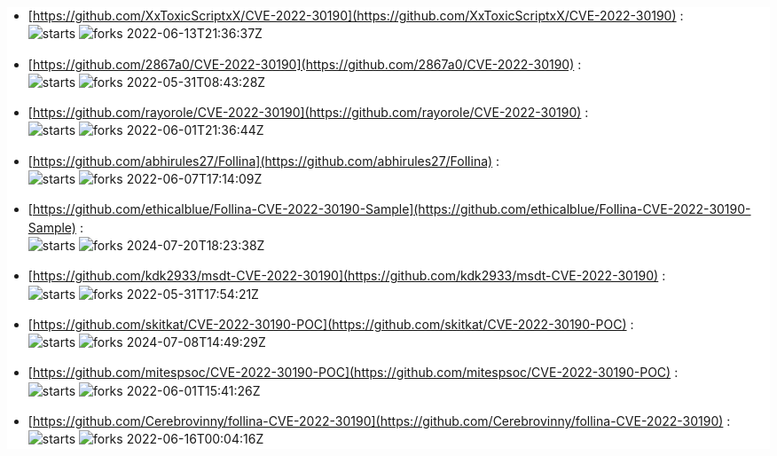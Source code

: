 - [https://github.com/XxToxicScriptxX/CVE-2022-30190](https://github.com/XxToxicScriptxX/CVE-2022-30190) :  
![starts](https://img.shields.io/github/stars/XxToxicScriptxX/CVE-2022-30190.svg) 
![forks](https://img.shields.io/github/forks/XxToxicScriptxX/CVE-2022-30190.svg) 
2022-06-13T21:36:37Z

- [https://github.com/2867a0/CVE-2022-30190](https://github.com/2867a0/CVE-2022-30190) :  
![starts](https://img.shields.io/github/stars/2867a0/CVE-2022-30190.svg) 
![forks](https://img.shields.io/github/forks/2867a0/CVE-2022-30190.svg) 
2022-05-31T08:43:28Z

- [https://github.com/rayorole/CVE-2022-30190](https://github.com/rayorole/CVE-2022-30190) :  
![starts](https://img.shields.io/github/stars/rayorole/CVE-2022-30190.svg) 
![forks](https://img.shields.io/github/forks/rayorole/CVE-2022-30190.svg) 
2022-06-01T21:36:44Z

- [https://github.com/abhirules27/Follina](https://github.com/abhirules27/Follina) :  
![starts](https://img.shields.io/github/stars/abhirules27/Follina.svg) 
![forks](https://img.shields.io/github/forks/abhirules27/Follina.svg) 
2022-06-07T17:14:09Z

- [https://github.com/ethicalblue/Follina-CVE-2022-30190-Sample](https://github.com/ethicalblue/Follina-CVE-2022-30190-Sample) :  
![starts](https://img.shields.io/github/stars/ethicalblue/Follina-CVE-2022-30190-Sample.svg) 
![forks](https://img.shields.io/github/forks/ethicalblue/Follina-CVE-2022-30190-Sample.svg) 
2024-07-20T18:23:38Z

- [https://github.com/kdk2933/msdt-CVE-2022-30190](https://github.com/kdk2933/msdt-CVE-2022-30190) :  
![starts](https://img.shields.io/github/stars/kdk2933/msdt-CVE-2022-30190.svg) 
![forks](https://img.shields.io/github/forks/kdk2933/msdt-CVE-2022-30190.svg) 
2022-05-31T17:54:21Z

- [https://github.com/skitkat/CVE-2022-30190-POC](https://github.com/skitkat/CVE-2022-30190-POC) :  
![starts](https://img.shields.io/github/stars/skitkat/CVE-2022-30190-POC.svg) 
![forks](https://img.shields.io/github/forks/skitkat/CVE-2022-30190-POC.svg) 
2024-07-08T14:49:29Z

- [https://github.com/mitespsoc/CVE-2022-30190-POC](https://github.com/mitespsoc/CVE-2022-30190-POC) :  
![starts](https://img.shields.io/github/stars/mitespsoc/CVE-2022-30190-POC.svg) 
![forks](https://img.shields.io/github/forks/mitespsoc/CVE-2022-30190-POC.svg) 
2022-06-01T15:41:26Z

- [https://github.com/Cerebrovinny/follina-CVE-2022-30190](https://github.com/Cerebrovinny/follina-CVE-2022-30190) :  
![starts](https://img.shields.io/github/stars/Cerebrovinny/follina-CVE-2022-30190.svg) 
![forks](https://img.shields.io/github/forks/Cerebrovinny/follina-CVE-2022-30190.svg) 
2022-06-16T00:04:16Z
